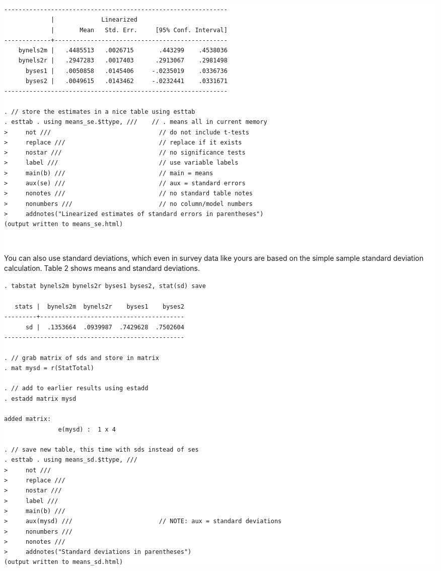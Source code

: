    --------------------------------------------------------------
                 |             Linearized
                 |       Mean   Std. Err.     [95% Conf. Interval]
    -------------+------------------------------------------------
        bynels2m |   .4485513   .0026715       .443299    .4538036
        bynels2r |   .2947283   .0017403      .2913067    .2981498
          byses1 |   .0050858   .0145406     -.0235019    .0336736
          byses2 |   .0049615   .0143462     -.0232441    .0331671
    --------------------------------------------------------------

    . // store the estimates in a nice table using esttab
    . esttab . using means_se.$ttype, ///    // . means all in current memory
    >     not ///                              // do not include t-tests 
    >     replace ///                          // replace if it exists
    >     nostar ///                           // no significance tests 
    >     label ///                            // use variable labels 
    >     main(b) ///                          // main = means 
    >     aux(se) ///                          // aux = standard errors 
    >     nonotes ///                          // no standard table notes 
    >     nonumbers ///                        // no column/model numbers
    >     addnotes("Linearized estimates of standard errors in parentheses")
    (output written to means_se.html)

<br>

You can also use standard deviations, which even in survey data like yours are based on the simple sample standard deviation calculation. Table 2 shows means and standard deviations.

    . tabstat bynels2m bynels2r byses1 byses2, stat(sd) save 

       stats |  bynels2m  bynels2r    byses1    byses2
    ---------+----------------------------------------
          sd |  .1353664  .0939987  .7429628  .7502604
    --------------------------------------------------

    . // grab matrix of sds and store in matrix
    . mat mysd = r(StatTotal)

    . // add to earlier results using estadd
    . estadd matrix mysd

    added matrix:
                   e(mysd) :  1 x 4

    . // save new table, this time with sds instead of ses
    . esttab . using means_sd.$ttype, ///
    >     not /// 
    >     replace ///
    >     nostar ///
    >     label ///
    >     main(b) ///
    >     aux(mysd) ///                        // NOTE: aux = standard deviations
    >     nonumbers ///
    >     nonotes ///
    >     addnotes("Standard deviations in parentheses")
    (output written to means_sd.html)
